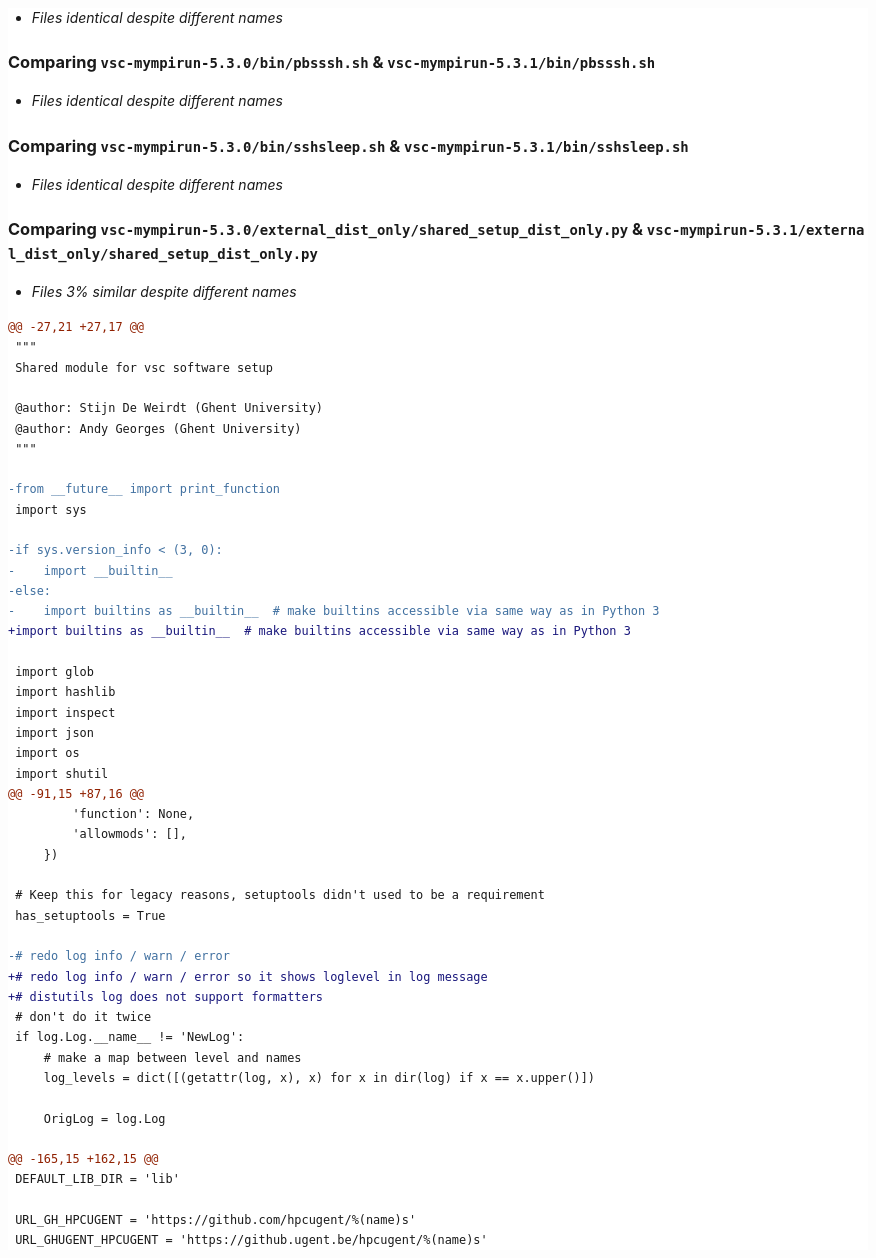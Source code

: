  * *Files identical despite different names*

### Comparing `vsc-mympirun-5.3.0/bin/pbsssh.sh` & `vsc-mympirun-5.3.1/bin/pbsssh.sh`

 * *Files identical despite different names*

### Comparing `vsc-mympirun-5.3.0/bin/sshsleep.sh` & `vsc-mympirun-5.3.1/bin/sshsleep.sh`

 * *Files identical despite different names*

### Comparing `vsc-mympirun-5.3.0/external_dist_only/shared_setup_dist_only.py` & `vsc-mympirun-5.3.1/external_dist_only/shared_setup_dist_only.py`

 * *Files 3% similar despite different names*

```diff
@@ -27,21 +27,17 @@
 """
 Shared module for vsc software setup
 
 @author: Stijn De Weirdt (Ghent University)
 @author: Andy Georges (Ghent University)
 """
 
-from __future__ import print_function
 import sys
 
-if sys.version_info < (3, 0):
-    import __builtin__
-else:
-    import builtins as __builtin__  # make builtins accessible via same way as in Python 3
+import builtins as __builtin__  # make builtins accessible via same way as in Python 3
 
 import glob
 import hashlib
 import inspect
 import json
 import os
 import shutil
@@ -91,15 +87,16 @@
         'function': None,
         'allowmods': [],
     })
 
 # Keep this for legacy reasons, setuptools didn't used to be a requirement
 has_setuptools = True
 
-# redo log info / warn / error
+# redo log info / warn / error so it shows loglevel in log message
+# distutils log does not support formatters
 # don't do it twice
 if log.Log.__name__ != 'NewLog':
     # make a map between level and names
     log_levels = dict([(getattr(log, x), x) for x in dir(log) if x == x.upper()])
 
     OrigLog = log.Log
 
@@ -165,15 +162,15 @@
 DEFAULT_LIB_DIR = 'lib'
 
 URL_GH_HPCUGENT = 'https://github.com/hpcugent/%(name)s'
 URL_GHUGENT_HPCUGENT = 'https://github.ugent.be/hpcugent/%(name)s'
```